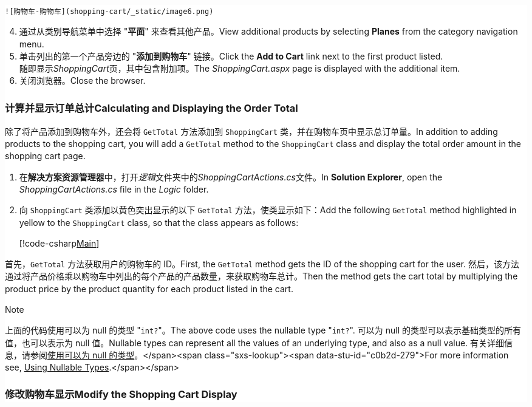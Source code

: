     ![购物车-购物车](shopping-cart/_static/image6.png)
4. <span data-ttu-id="c0b2d-267">通过从类别导航菜单中选择 "**平面**" 来查看其他产品。</span><span class="sxs-lookup"><span data-stu-id="c0b2d-267">View additional products by selecting **Planes** from the category navigation menu.</span></span>
5. <span data-ttu-id="c0b2d-268">单击列出的第一个产品旁边的 "**添加到购物车**" 链接。</span><span class="sxs-lookup"><span data-stu-id="c0b2d-268">Click the **Add to Cart** link next to the first product listed.</span></span>  
 <span data-ttu-id="c0b2d-269">随即显示*ShoppingCart*页，其中包含附加项。</span><span class="sxs-lookup"><span data-stu-id="c0b2d-269">The *ShoppingCart.aspx* page is displayed with the additional item.</span></span>
6. <span data-ttu-id="c0b2d-270">关闭浏览器。</span><span class="sxs-lookup"><span data-stu-id="c0b2d-270">Close the browser.</span></span>

### <a name="calculating-and-displaying-the-order-total"></a><span data-ttu-id="c0b2d-271">计算并显示订单总计</span><span class="sxs-lookup"><span data-stu-id="c0b2d-271">Calculating and Displaying the Order Total</span></span>

<span data-ttu-id="c0b2d-272">除了将产品添加到购物车外，还会将 `GetTotal` 方法添加到 `ShoppingCart` 类，并在购物车页中显示总订单量。</span><span class="sxs-lookup"><span data-stu-id="c0b2d-272">In addition to adding products to the shopping cart, you will add a `GetTotal` method to the `ShoppingCart` class and display the total order amount in the shopping cart page.</span></span>

1. <span data-ttu-id="c0b2d-273">在**解决方案资源管理器**中，打开*逻辑*文件夹中的*ShoppingCartActions.cs*文件。</span><span class="sxs-lookup"><span data-stu-id="c0b2d-273">In **Solution Explorer**, open the *ShoppingCartActions.cs* file in the *Logic* folder.</span></span>
2. <span data-ttu-id="c0b2d-274">向 `ShoppingCart` 类添加以黄色突出显示的以下 `GetTotal` 方法，使类显示如下：</span><span class="sxs-lookup"><span data-stu-id="c0b2d-274">Add the following `GetTotal` method highlighted in yellow to the `ShoppingCart` class, so that the class appears as follows:</span></span>   

    [!code-csharp[Main](shopping-cart/samples/sample8.cs?highlight=85-97)]

<span data-ttu-id="c0b2d-275">首先，`GetTotal` 方法获取用户的购物车的 ID。</span><span class="sxs-lookup"><span data-stu-id="c0b2d-275">First, the `GetTotal` method gets the ID of the shopping cart for the user.</span></span> <span data-ttu-id="c0b2d-276">然后，该方法通过将产品价格乘以购物车中列出的每个产品的产品数量，来获取购物车总计。</span><span class="sxs-lookup"><span data-stu-id="c0b2d-276">Then the method gets the cart total by multiplying the product price by the product quantity for each product listed in the cart.</span></span>

> [!NOTE] 
> 
> <span data-ttu-id="c0b2d-277">上面的代码使用可以为 null 的类型 "`int?`"。</span><span class="sxs-lookup"><span data-stu-id="c0b2d-277">The above code uses the nullable type "`int?`".</span></span> <span data-ttu-id="c0b2d-278">可以为 null 的类型可以表示基础类型的所有值，也可以表示为 null 值。</span><span class="sxs-lookup"><span data-stu-id="c0b2d-278">Nullable types can represent all the values of an underlying type, and also as a null value.</span></span> <span data-ttu-id="c0b2d-279">有关详细信息，请参阅[使用可以为 null 的类型](https://msdn.microsoft.com/library/2cf62fcy(v=vs.110).aspx)。</span><span class="sxs-lookup"><span data-stu-id="c0b2d-279">For more information see, [Using Nullable Types](https://msdn.microsoft.com/library/2cf62fcy(v=vs.110).aspx).</span></span>

### <a name="modify-the-shopping-cart-display"></a><span data-ttu-id="c0b2d-280">修改购物车显示</span><span class="sxs-lookup"><span data-stu-id="c0b2d-280">Modify the Shopping Cart Display</span></span>
